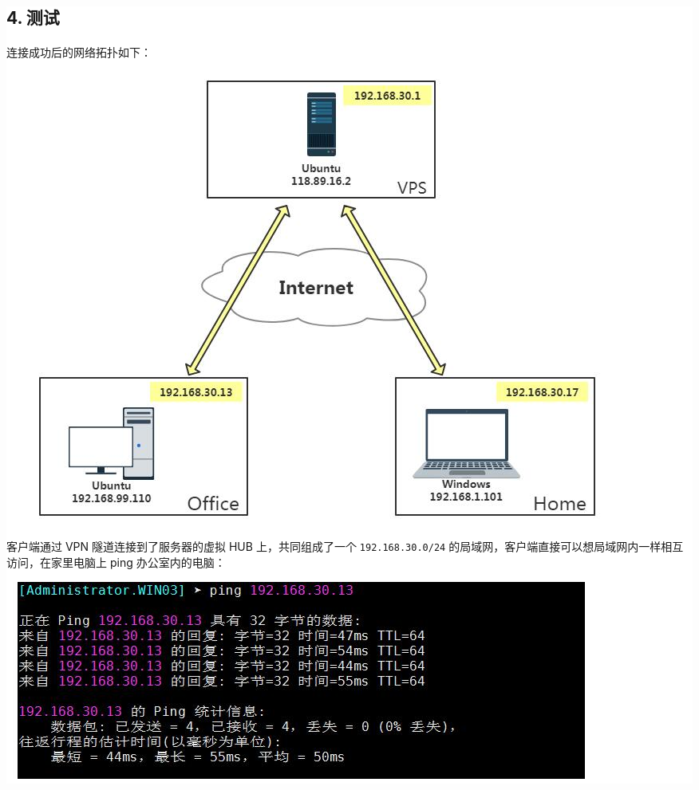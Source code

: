```shell
```

## 4. 测试

连接成功后的网络拓扑如下：

![](./pics/2019-07-02_12.jpg)

客户端通过 VPN 隧道连接到了服务器的虚拟 HUB 上，共同组成了一个 `192.168.30.0/24` 的局域网，客户端直接可以想局域网内一样相互访问，在家里电脑上 ping 办公室内的电脑：

![](./pics/2019-07-02_13.jpg)
